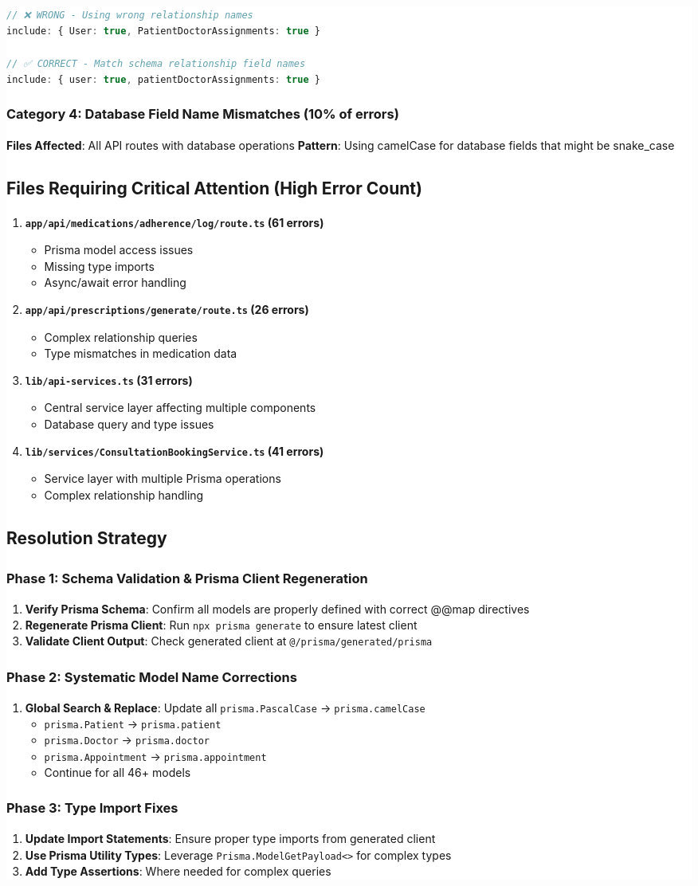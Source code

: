 ```typescript
// ❌ WRONG - Using wrong relationship names
include: { User: true, PatientDoctorAssignments: true }

// ✅ CORRECT - Match schema relationship field names  
include: { user: true, patientDoctorAssignments: true }
```

### **Category 4: Database Field Name Mismatches (10% of errors)**
**Files Affected**: All API routes with database operations
**Pattern**: Using camelCase for database fields that might be snake_case

## Files Requiring Critical Attention (High Error Count)

1. **`app/api/medications/adherence/log/route.ts` (61 errors)**
   - Prisma model access issues
   - Missing type imports
   - Async/await error handling

2. **`app/api/prescriptions/generate/route.ts` (26 errors)**
   - Complex relationship queries
   - Type mismatches in medication data

3. **`lib/api-services.ts` (31 errors)**
   - Central service layer affecting multiple components
   - Database query and type issues

4. **`lib/services/ConsultationBookingService.ts` (41 errors)**
   - Service layer with multiple Prisma operations
   - Complex relationship handling

## Resolution Strategy

### **Phase 1: Schema Validation & Prisma Client Regeneration**
1. **Verify Prisma Schema**: Confirm all models are properly defined with correct @@map directives
2. **Regenerate Prisma Client**: Run `npx prisma generate` to ensure latest client
3. **Validate Client Output**: Check generated client at `@/prisma/generated/prisma`

### **Phase 2: Systematic Model Name Corrections** 
1. **Global Search & Replace**: Update all `prisma.PascalCase` → `prisma.camelCase`
   - `prisma.Patient` → `prisma.patient`
   - `prisma.Doctor` → `prisma.doctor` 
   - `prisma.Appointment` → `prisma.appointment`
   - Continue for all 46+ models

### **Phase 3: Type Import Fixes**
1. **Update Import Statements**: Ensure proper type imports from generated client
2. **Use Prisma Utility Types**: Leverage `Prisma.ModelGetPayload<>` for complex types
3. **Add Type Assertions**: Where needed for complex queries
